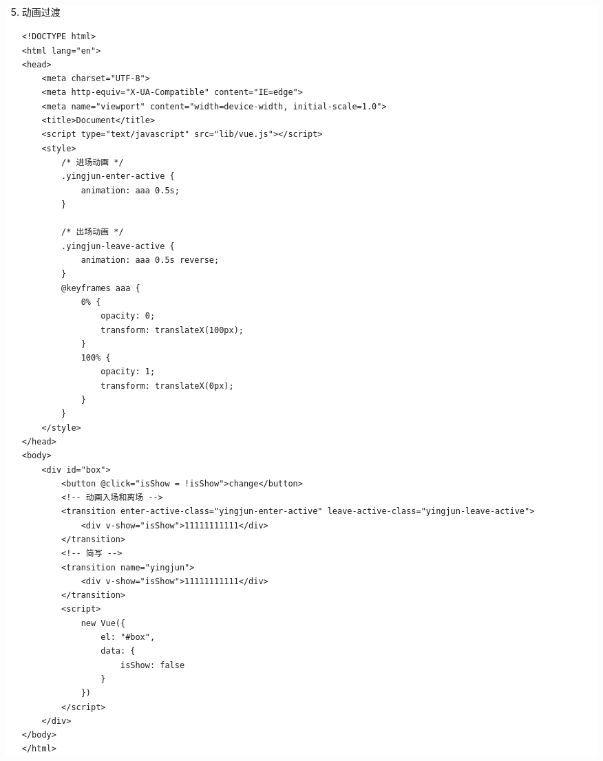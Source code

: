 5. 动画过渡

   ```vue
   <!DOCTYPE html>
   <html lang="en">
   <head>
       <meta charset="UTF-8">
       <meta http-equiv="X-UA-Compatible" content="IE=edge">
       <meta name="viewport" content="width=device-width, initial-scale=1.0">
       <title>Document</title>
       <script type="text/javascript" src="lib/vue.js"></script>
       <style>
           /* 进场动画 */
           .yingjun-enter-active {
               animation: aaa 0.5s;
           }
   
           /* 出场动画 */
           .yingjun-leave-active {
               animation: aaa 0.5s reverse;
           }
           @keyframes aaa {
               0% {
                   opacity: 0;
                   transform: translateX(100px);
               }
               100% {
                   opacity: 1;
                   transform: translateX(0px);
               }
           }
       </style>
   </head>
   <body>
       <div id="box">
           <button @click="isShow = !isShow">change</button>
           <!-- 动画入场和离场 -->
           <transition enter-active-class="yingjun-enter-active" leave-active-class="yingjun-leave-active">
               <div v-show="isShow">11111111111</div>
           </transition>
           <!-- 简写 -->
           <transition name="yingjun">
               <div v-show="isShow">11111111111</div>
           </transition>
           <script>
               new Vue({
                   el: "#box",
                   data: {
                       isShow: false
                   }
               })
           </script>
       </div>
   </body>
   </html>
   ```

